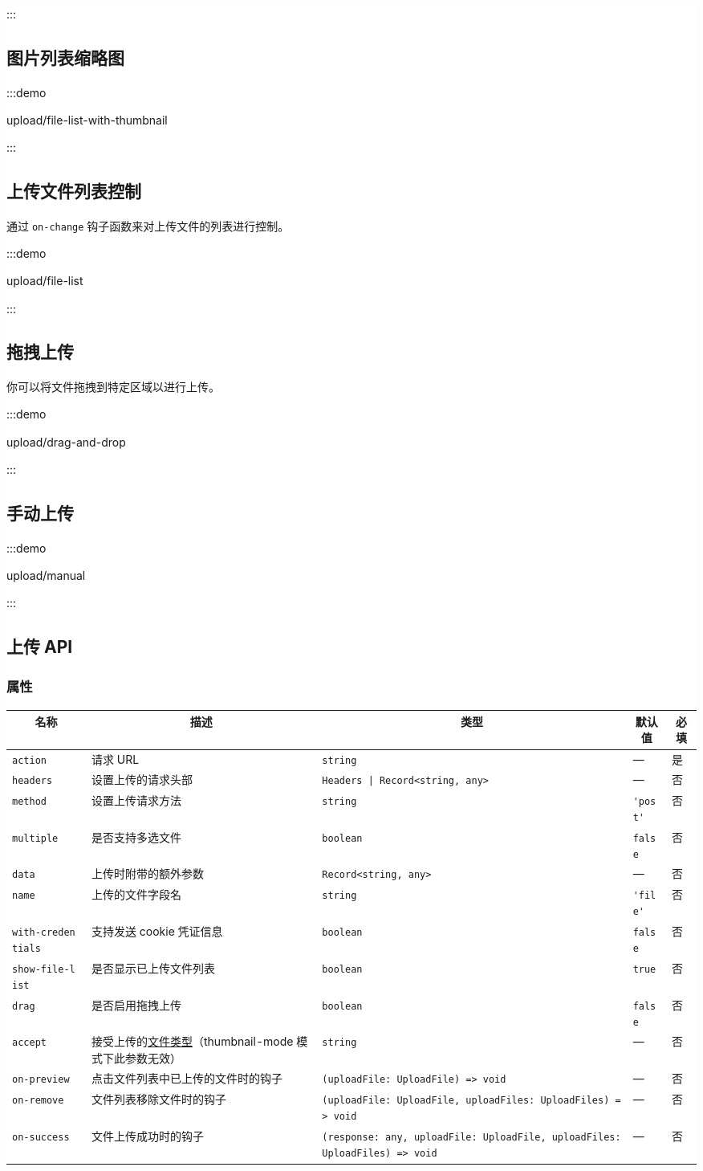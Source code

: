 :::

## 图片列表缩略图

:::demo

upload/file-list-with-thumbnail

:::

## 上传文件列表控制

通过 `on-change` 钩子函数来对上传文件的列表进行控制。

:::demo

upload/file-list

:::

## 拖拽上传

你可以将文件拖拽到特定区域以进行上传。

:::demo

upload/drag-and-drop

:::

## 手动上传

:::demo

upload/manual

:::

## 上传 API

### 属性

| 名称                              | 描述                                                                                                                                 | 类型                                                                                          | 默认值   | 必填 |
| --------------------------------- | ------------------------------------------------------------------------------------------------------------------------------------ | --------------------------------------------------------------------------------------------- | -------- | ---- |
| `action`                          | 请求 URL                                                                                                                             | `string`                                                                                      | —        | 是   |
| `headers`                         | 设置上传的请求头部                                                                                                                   | `Headers \| Record<string, any>`                                                              | —        | 否   |
| `method`                          | 设置上传请求方法                                                                                                                     | `string`                                                                                      | `'post'` | 否   |
| `multiple`                        | 是否支持多选文件                                                                                                                     | `boolean`                                                                                     | `false`  | 否   |
| `data`                            | 上传时附带的额外参数                                                                                                                 | `Record<string, any>`                                                                         | —        | 否   |
| `name`                            | 上传的文件字段名                                                                                                                     | `string`                                                                                      | `'file'` | 否   |
| `with-credentials`                | 支持发送 cookie 凭证信息                                                                                                             | `boolean`                                                                                     | `false`  | 否   |
| `show-file-list`                  | 是否显示已上传文件列表                                                                                                               | `boolean`                                                                                     | `true`   | 否   |
| `drag`                            | 是否启用拖拽上传                                                                                                                     | `boolean`                                                                                     | `false`  | 否   |
| `accept`                          | 接受上传的[文件类型](https://developer.mozilla.org/en-US/docs/Web/HTML/Element/input#attr-accept)（thumbnail-mode 模式下此参数无效） | `string`                                                                                      | —        | 否   |
| `on-preview`                      | 点击文件列表中已上传的文件时的钩子                                                                                                   | `(uploadFile: UploadFile) => void`                                                            | —        | 否   |
| `on-remove`                       | 文件列表移除文件时的钩子                                                                                                             | `(uploadFile: UploadFile, uploadFiles: UploadFiles) => void`                                  | —        | 否   |
| `on-success`                      | 文件上传成功时的钩子                                                                                                                 | `(response: any, uploadFile: UploadFile, uploadFiles: UploadFiles) => void`                   | —        | 否   |